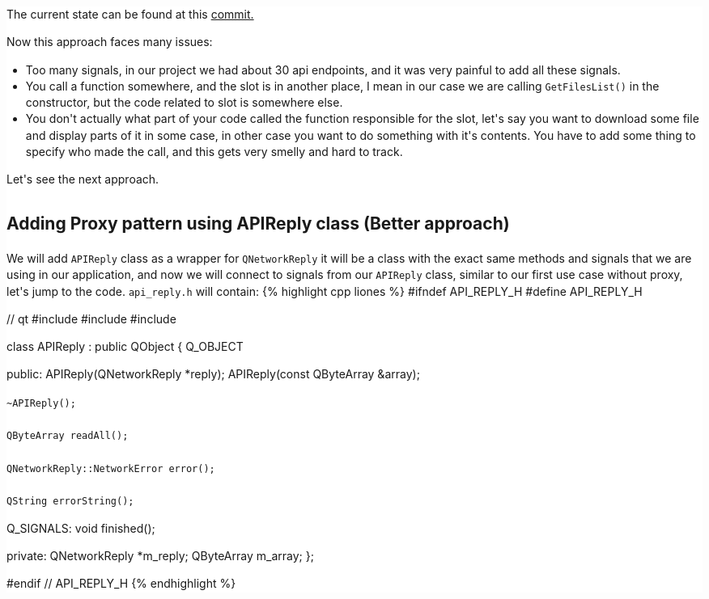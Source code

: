 The current state can be found at this [commit.](https://github.com/Ali-Ibrahim137/Proxy-pattern-with-QNetworkReply/commit/b91c4a9ca4942db8520b3e96674458618f063e6c)

Now this approach faces many issues:
- Too many signals, in our project we had about 30 api endpoints, and it was very painful to add all these signals.
- You call a function somewhere, and the slot is in another place, I mean in our case we are calling `GetFilesList()` in the constructor, but the code related to slot is somewhere else.
- You don't actually what part of your code called the function responsible for the slot, let's say you want to download some file and display parts of it in some case, in other case you want to do something with it's contents. You have to add some thing to specify who made the call, and this gets very smelly and hard to track.

Let's see the next approach.

## Adding Proxy pattern using APIReply class (Better approach)
We will add `APIReply` class as a wrapper for `QNetworkReply` it will be a class with the exact same methods and signals that we are using in our application, and now we will connect to signals from our `APIReply` class, similar to our first use case without proxy, let's jump to the code. `api_reply.h` will contain:
{% highlight cpp liones %}
#ifndef API_REPLY_H
#define API_REPLY_H

// qt
#include <QByteArray>
#include <QNetworkReply>
#include <QObject>

class APIReply : public QObject
{
    Q_OBJECT

public:
    APIReply(QNetworkReply *reply);
    APIReply(const QByteArray &array);

    ~APIReply();

    QByteArray readAll();

    QNetworkReply::NetworkError error();

    QString errorString();

Q_SIGNALS:
    void finished();

private:
    QNetworkReply *m_reply;
    QByteArray m_array;
};

#endif // API_REPLY_H
{% endhighlight %}
